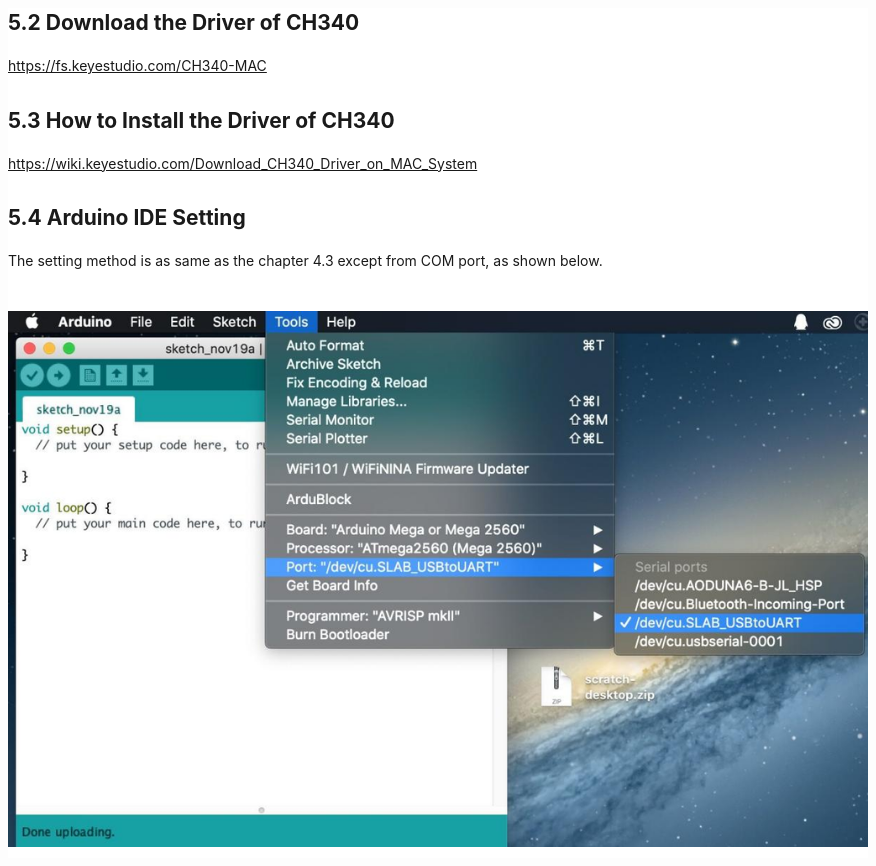 ## 5.2 Download the Driver of CH340

<https://fs.keyestudio.com/CH340-MAC>

## 5.3 How to Install the Driver of CH340

<https://wiki.keyestudio.com/Download_CH340_Driver_on_MAC_System>

## 5.4 Arduino IDE Setting

The setting method is as same as the chapter 4.3 except from COM port, as shown
below.

# ![IMG_256](media/c04e1a809e2f3f9e59a2406d581d42a0.jpeg)
